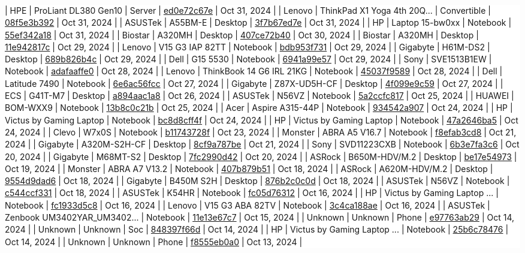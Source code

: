 | HPE           | ProLiant DL380 Gen10        | Server      | [ed0e72c67e](https://linux-hardware.org/?probe=ed0e72c67e) | Oct 31, 2024 |
| Lenovo        | ThinkPad X1 Yoga 4th 20Q... | Convertible | [08f5e3b392](https://linux-hardware.org/?probe=08f5e3b392) | Oct 31, 2024 |
| ASUSTek       | A55BM-E                     | Desktop     | [3f7b67ed7e](https://linux-hardware.org/?probe=3f7b67ed7e) | Oct 31, 2024 |
| HP            | Laptop 15-bw0xx             | Notebook    | [55ef342a18](https://linux-hardware.org/?probe=55ef342a18) | Oct 31, 2024 |
| Biostar       | A320MH                      | Desktop     | [407ce72b40](https://linux-hardware.org/?probe=407ce72b40) | Oct 30, 2024 |
| Biostar       | A320MH                      | Desktop     | [11e942817c](https://linux-hardware.org/?probe=11e942817c) | Oct 29, 2024 |
| Lenovo        | V15 G3 IAP 82TT             | Notebook    | [bdb953f731](https://linux-hardware.org/?probe=bdb953f731) | Oct 29, 2024 |
| Gigabyte      | H61M-DS2                    | Desktop     | [689b826b4c](https://linux-hardware.org/?probe=689b826b4c) | Oct 29, 2024 |
| Dell          | G15 5530                    | Notebook    | [6941a99e57](https://linux-hardware.org/?probe=6941a99e57) | Oct 29, 2024 |
| Sony          | SVE1513B1EW                 | Notebook    | [adafaaffe0](https://linux-hardware.org/?probe=adafaaffe0) | Oct 28, 2024 |
| Lenovo        | ThinkBook 14 G6 IRL 21KG    | Notebook    | [45037f9589](https://linux-hardware.org/?probe=45037f9589) | Oct 28, 2024 |
| Dell          | Latitude 7490               | Notebook    | [6e6ac56fcc](https://linux-hardware.org/?probe=6e6ac56fcc) | Oct 27, 2024 |
| Gigabyte      | Z87X-UD5H-CF                | Desktop     | [4f099e9c59](https://linux-hardware.org/?probe=4f099e9c59) | Oct 27, 2024 |
| ECS           | G41T-M7                     | Desktop     | [a894aac1a8](https://linux-hardware.org/?probe=a894aac1a8) | Oct 26, 2024 |
| ASUSTek       | N56VZ                       | Notebook    | [5a2ccfc817](https://linux-hardware.org/?probe=5a2ccfc817) | Oct 25, 2024 |
| HUAWEI        | BOM-WXX9                    | Notebook    | [13b8c0c21b](https://linux-hardware.org/?probe=13b8c0c21b) | Oct 25, 2024 |
| Acer          | Aspire A315-44P             | Notebook    | [934542a907](https://linux-hardware.org/?probe=934542a907) | Oct 24, 2024 |
| HP            | Victus by Gaming Laptop     | Notebook    | [bc8d8cff4f](https://linux-hardware.org/?probe=bc8d8cff4f) | Oct 24, 2024 |
| HP            | Victus by Gaming Laptop     | Notebook    | [47a2646ba5](https://linux-hardware.org/?probe=47a2646ba5) | Oct 24, 2024 |
| Clevo         | W7x0S                       | Notebook    | [b11743728f](https://linux-hardware.org/?probe=b11743728f) | Oct 23, 2024 |
| Monster       | ABRA A5 V16.7               | Notebook    | [f8efab3cd8](https://linux-hardware.org/?probe=f8efab3cd8) | Oct 21, 2024 |
| Gigabyte      | A320M-S2H-CF                | Desktop     | [8cf9a787be](https://linux-hardware.org/?probe=8cf9a787be) | Oct 21, 2024 |
| Sony          | SVD11223CXB                 | Notebook    | [6b3e7fa3c6](https://linux-hardware.org/?probe=6b3e7fa3c6) | Oct 20, 2024 |
| Gigabyte      | M68MT-S2                    | Desktop     | [7fc2990d42](https://linux-hardware.org/?probe=7fc2990d42) | Oct 20, 2024 |
| ASRock        | B650M-HDV/M.2               | Desktop     | [be17e54973](https://linux-hardware.org/?probe=be17e54973) | Oct 19, 2024 |
| Monster       | ABRA A7 V13.2               | Notebook    | [407b879b51](https://linux-hardware.org/?probe=407b879b51) | Oct 18, 2024 |
| ASRock        | A620M-HDV/M.2               | Desktop     | [9554d9dad6](https://linux-hardware.org/?probe=9554d9dad6) | Oct 18, 2024 |
| Gigabyte      | B450M S2H                   | Desktop     | [876b2c0c0d](https://linux-hardware.org/?probe=876b2c0c0d) | Oct 18, 2024 |
| ASUSTek       | N56VZ                       | Notebook    | [c544ccf331](https://linux-hardware.org/?probe=c544ccf331) | Oct 18, 2024 |
| ASUSTek       | K54HR                       | Notebook    | [fc05d76312](https://linux-hardware.org/?probe=fc05d76312) | Oct 16, 2024 |
| HP            | Victus by Gaming Laptop ... | Notebook    | [fc1933d5c8](https://linux-hardware.org/?probe=fc1933d5c8) | Oct 16, 2024 |
| Lenovo        | V15 G3 ABA 82TV             | Notebook    | [3c4ca188ae](https://linux-hardware.org/?probe=3c4ca188ae) | Oct 16, 2024 |
| ASUSTek       | Zenbook UM3402YAR_UM3402... | Notebook    | [11e13e67c7](https://linux-hardware.org/?probe=11e13e67c7) | Oct 15, 2024 |
| Unknown       | Unknown                     | Phone       | [e97763ab29](https://linux-hardware.org/?probe=e97763ab29) | Oct 14, 2024 |
| Unknown       | Unknown                     | Soc         | [848397f66d](https://linux-hardware.org/?probe=848397f66d) | Oct 14, 2024 |
| HP            | Victus by Gaming Laptop ... | Notebook    | [25b6c78476](https://linux-hardware.org/?probe=25b6c78476) | Oct 14, 2024 |
| Unknown       | Unknown                     | Phone       | [f8555eb0a0](https://linux-hardware.org/?probe=f8555eb0a0) | Oct 13, 2024 |